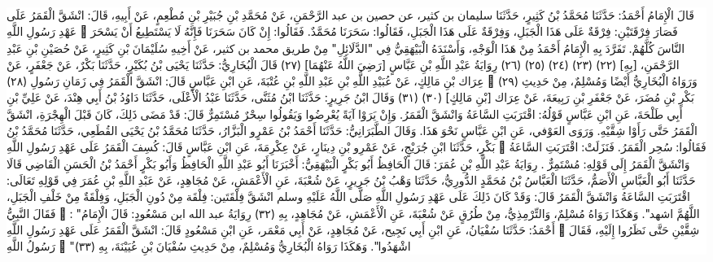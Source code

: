 قَالَ الْإِمَامُ أَحْمَدُ: حَدَّثَنَا مُحَمَّدُ بْنُ كَثِيرٍ، حَدَّثَنَا سليمان بن كثير، عن حصين بن عبد الرَّحْمَنِ، عَنْ مُحَمَّدِ بْنِ جُبَيْرِ بْنِ مُطْعِمٍ، عَنْ أَبِيهِ، قَالَ: انْشَقَّ الْقَمَرُ عَلَى عَهْدِ رَسُولِ اللَّهِ

فَصَارَ فِرْقَتَيْنِ: فِرْقَةٌ عَلَى هَذَا الْجَبَلِ، وَفِرْقَةٌ عَلَى هَذَا الْجَبَلِ، فَقَالُوا: سَحَرَنَا مُحَمَّدٌ. فَقَالُوا: إِنْ كَانَ سَحَرَنَا فَإِنَّهُ لَا يَسْتَطِيعُ أَنْ يَسْحَرَ النَّاسَ كُلَّهُمْ.
تَفَرَّدَ بِهِ الْإِمَامُ أَحْمَدُ مِنْ هَذَا الْوَجْهِ، وَأَسْنَدَهُ الْبَيْهَقِيُّ فِي "الدَّلَائِلِ" مِنْ طريق محمد بن كثير، عَنْ أَخِيهِ سُلَيْمَانَ بْنِ كَثِيرٍ، عَنْ حُصَيْنِ بْنِ عَبْدِ الرَّحْمَنِ، [بِهِ]
(٢٢)
(٢٣)
(٢٤)
(٢٥)
(٢٦)
رِوَايَةُ عَبْدِ اللَّهِ بْنِ عَبَّاسٍ [رَضِيَ اللَّهُ عَنْهُمَا]
(٢٧)
قَالَ الْبُخَارِيُّ: حَدَّثَنَا يَحْيَى بْنُ بُكَيْرٍ، حَدَّثَنَا بَكْرٌ، عَنْ جَعْفَرٍ، عَنْ عِرَاك بْنِ مَالِكٍ، عَنْ عُبَيْدِ اللَّهِ بْنِ عَبْدِ اللَّهِ بْنِ عُتْبَةَ، عَنِ ابْنِ عَبَّاسٍ قَالَ: انْشَقَّ الْقَمَرُ فِي زَمَانِ رَسُولِ
(٢٨)

(٢٩)
وَرَوَاهُ الْبُخَارِيُّ أَيْضًا وَمُسْلِمٌ، مِنْ حَدِيثِ بَكْرِ بْنِ مُضَرَ، عَنْ جَعْفَرِ بْنِ رَبِيعَةَ، عَنْ عِرَاك [بْنِ مَالِكٍ]
(٣٠)
(٣١)
وَقَالَ ابْنُ جَرِيرٍ: حَدَّثَنَا ابْنُ مُثَنَّى، حَدَّثَنَا عَبْدُ الْأَعْلَى، حَدَّثَنَا دَاوُدُ بْنُ أَبِي هِنْدَ، عَنْ عَلِيِّ بْنِ أَبِي طَلْحَةَ، عَنِ ابْنِ عَبَّاسٍ قَوْلُهُ:
اقْتَرَبَتِ السَّاعَةُ وَانْشَقَّ الْقَمَرُ. وَإِنْ يَرَوْا آيَةً يُعْرِضُوا وَيَقُولُوا سِحْرٌ مُسْتَمِرٌّ
قَالَ: قَدْ مَضَى ذَلِكَ، كَانَ قَبْلَ الْهِجْرَةِ، انْشَقَّ الْقَمَرُ حَتَّى رَأَوْا شِقَّيْهِ.
وَرَوَى العَوْفي، عَنِ ابْنِ عَبَّاسٍ نَحْوَ هَذَا.
وَقَالَ الطَّبَرَانِيُّ: حَدَّثَنَا أَحْمَدُ بْنُ عَمْرٍو الْبَزَّارُ، حَدَّثَنَا مُحَمَّدُ بْنُ يَحْيَى القُطَعِي، حَدَّثَنَا مُحَمَّدُ بْنُ بَكْرٍ، حَدَّثَنَا ابْنِ جُرَيْجٍ، عَنْ عَمْرِو بْنِ دِينَارٍ، عَنْ عِكْرِمَةَ، عَنِ ابْنِ عَبَّاسٍ قَالَ: كُسِفَ الْقَمَرُ عَلَى عَهْدِ رَسُولِ اللَّهِ

فَقَالُوا: سُحِر الْقَمَرُ. فَنَزَلَتْ:
اقْتَرَبَتِ السَّاعَةُ وَانْشَقَّ الْقَمَرُ
إِلَى قَوْلِهِ:
مُسْتَمِرٌّ
.
رِوَايَةُ عَبْدِ اللَّهِ بْنِ عُمَرَ:
قَالَ الْحَافِظُ أَبُو بَكْرٍ الْبَيْهَقِيُّ: أَخْبَرَنَا أَبُو عَبْدِ اللَّهِ الْحَافِظُ وَأَبُو بَكْرٍ أَحْمَدُ بْنُ الْحَسَنِ الْقَاضِي قَالَا حَدَّثَنَا أَبُو الْعَبَّاسِ الْأَصَمُّ، حَدَّثَنَا الْعَبَّاسُ بْنُ مُحَمَّدٍ الدُّورِيُّ، حَدَّثَنَا وَهْبُ بْنُ جَرِيرٍ، عَنْ شُعْبَةَ، عَنِ الْأَعْمَشِ، عَنْ مُجَاهِدٍ، عَنْ عَبْدِ اللَّهِ بْنِ عُمَرَ فِي قَوْلِهِ تَعَالَى:
اقْتَرَبَتِ السَّاعَةُ وَانْشَقَّ الْقَمَرُ
قَالَ: وَقَدْ كَانَ ذَلِكَ عَلَى عَهْدِ رَسُولِ اللَّهِ صَلَّى اللَّهُ عَلَيْهِ وسلم انْشَقَّ فِلْقَتَين: فِلْقَة مِنْ دُونِ الْجَبَلِ، وَفِلْقَةٌ مِنْ خَلْفِ الْجَبَلِ، فَقَالَ النَّبِيُّ

: "اللَّهُمَّ اشهد".
وَهَكَذَا رَوَاهُ مُسْلِمٌ، وَالتِّرْمِذِيُّ، مِنْ طُرُقٍ عَنْ شُعْبَةَ، عَنِ الْأَعْمَشِ، عَنْ مُجَاهِدٍ، بِهِ
(٣٢)
رِوَايَةُ عبد الله ابن مَسْعُودٍ:
قَالَ الْإِمَامُ أَحْمَدُ: حَدَّثَنَا سُفْيَانُ، عَنِ ابْنِ أَبِي نَجِيح، عَنْ مُجَاهِدٍ، عَنْ أَبِي مَعْمَر، عَنِ ابْنِ مَسْعُودٍ قَالَ: انْشَقَّ الْقَمَرُ عَلَى عَهْدِ رَسُولِ اللَّهِ

شِقَّيْنِ حَتَّى نَظَرُوا إِلَيْهِ، فَقَالَ رَسُولُ اللَّهِ

"اشْهَدُوا".
وَهَكَذَا رَوَاهُ الْبُخَارِيُّ وَمُسْلِمٌ، مِنْ حَدِيثِ سُفْيَانَ بْنِ عُيَيْنَةَ، بِهِ
(٣٣)